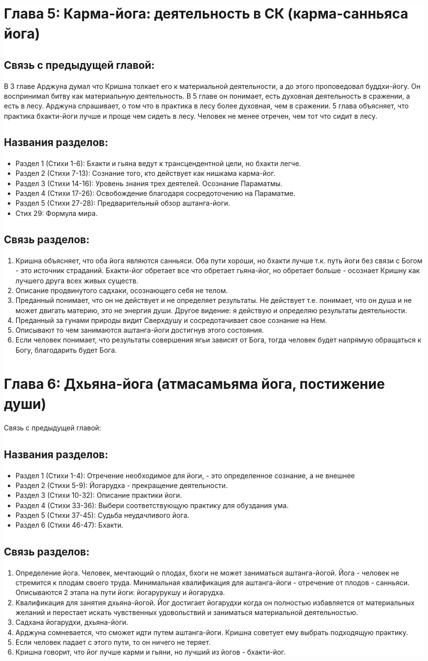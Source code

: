 # Глава 5: Карма-йога: деятельность в СК (карма-санньяса йога)
 
## Связь с предыдущей главой:
В 3 главе Арджуна думал что Кришна толкает его к материальной деятельности, а до этого проповедовал буддхи-йогу. Он воспринимал битву как материальную деятельность.
В 5 главе он понимает, есть духовная деятельность в сражении, а есть в лесу. Арджуна спрашивает, о том что в практика в лесу более духовная, чем в сражении.
5 глава объясняет, что практика бхакти-йоги лучше и проще чем сидеть в лесу. Человек не менее отречен, чем тот что сидит в лесу.
 
## Названия разделов:
- Раздел 1 (Стихи 1-6): Бхакти и гьяна ведут к трансцендентной цели, но бхакти легче.
- Раздел 2 (Стихи 7-13): Сознание того, кто действует как нишкама карма-йог.
- Раздел 3 (Стихи 14-16): Уровень знания трех деятелей. Осознание Параматмы.
- Раздел 4 (Стихи 17-26): Освобождение благодаря сосредоточению на Параматме.
- Раздел 5 (Стихи 27-28): Предварительный обзор аштанга-йоги.
- Стих 29: Формула мира.
 
## Связь разделов:
1.  Кришна объясняет, что оба йога являются санньяси. Оба пути хороши, но бхакти лучше т.к. путь йоги без связи с Богом - это источник страданий. Бхакти-йог обретает все что обретает гьяна-йог, но обретает больше - осознает Кришну как лучшего друга всех живых существ.
2. Описание продвинутого садхаки, осознающего себя не телом.
3. Преданный понимает, что он не действует и не определяет результаты. Не действует т.е. понимает, что он душа и не может двигать материю, это не энергия души. Другое видение: я действую и определяю результаты деятельности.
4. Преданный за гунами природы видит Сверхдушу и сосредотачивает свое сознание на Нем.
5. Описывают то чем занимаются аштанга-йоги достигнув этого состояния.
6. Если человек понимает, что результаты совершения ягьи зависят от Бога, тогда человек будет напрямую обращаться к Богу, благодарить будет Бога.
 
# Глава 6: Дхьяна-йога (атмасамьяма йога, постижение души)
 
Связь с предыдущей главой:
 
## Названия разделов:
- Раздел 1 (Стихи 1-4): Отречение необходимое для йоги, - это определенное сознание, а не внешнее
- Раздел 2 (Стихи 5-9): Йогарудха - прекращение деятельности.
- Раздел 3 (Стихи 10-32): Описание практики йоги.
- Раздел 4 (Стихи 33-36): Выбери соответствующую практику для обуздания ума.
- Раздел 5 (Стихи 37-45): Судьба неудачливого йога.
- Раздел 6 (Стихи 46-47): Бхакти.
 
## Связь разделов:
1. Определение йога. Человек, мечтающий о плодах, бхоги не может заниматься аштанга-йогой. Йога - человек не стремится к плодам своего труда. Минимальная квалификация для аштанга-йоги - отречение от плодов - санньяси. Описываются 2 этапа на пути йоги: йогарурукшу и йогарудха.
2. Квалификация для занятия дхьяна-йогой. Йог достигает йогарудхи когда он полностью избавляется от материальных желаний и перестает искать чувственных удовольствий и заниматься материальной деятельностью.
3. Садхана йогарудхи, дхьяна-йоги.
4. Арджуна сомневается, что сможет идти путем аштанга-йоги. Кришна советует ему выбрать подходящую практику.
5. Если человек падает с этого пути, то он ничего не теряет.
6. Кришна говорит, что йог лучше карми и гьяни, но лучший из йогов - бхакти-йог.
 